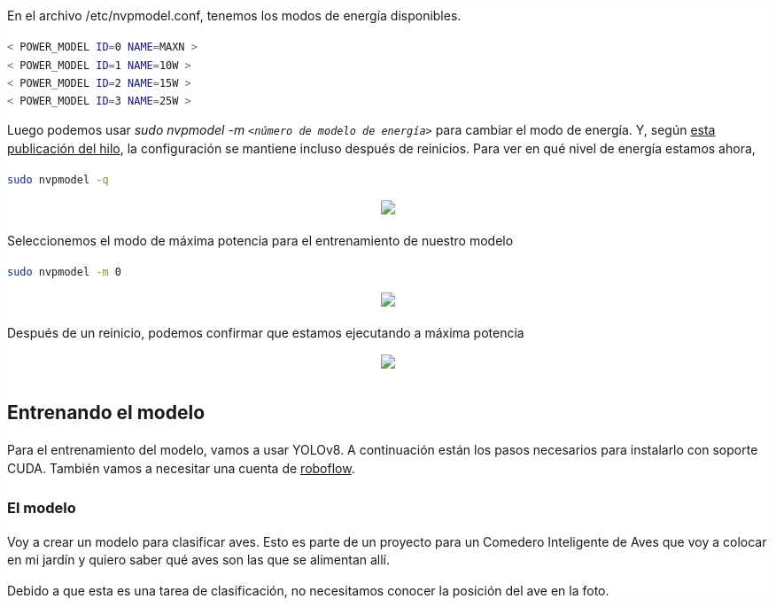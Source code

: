 En el archivo /etc/nvpmodel.conf, tenemos los modos de energía disponibles.
```bash
< POWER_MODEL ID=0 NAME=MAXN >
< POWER_MODEL ID=1 NAME=10W >
< POWER_MODEL ID=2 NAME=15W >
< POWER_MODEL ID=3 NAME=25W >
```
Luego podemos usar *sudo nvpmodel -m `<número de modelo de energía>`* para cambiar el modo de energía. Y, según [esta publicación del hilo](https://forums.developer.nvidia.com/t/power-mode-in-terminal/287224), la configuración se mantiene incluso después de reinicios.
Para ver en qué nivel de energía estamos ahora,

```bash
sudo nvpmodel -q
```
<div align="center">
    <img width={800} 
     src="https://files.seeedstudio.com/wiki/wiki-ranger/Contributions/YOLOv8_custom_classification_reComputer_J4012/3_image.png" />
</div>

Seleccionemos el modo de máxima potencia para el entrenamiento de nuestro modelo
```bash
sudo nvpmodel -m 0
```
<div align="center">
    <img width={800} 
     src="https://files.seeedstudio.com/wiki/wiki-ranger/Contributions/YOLOv8_custom_classification_reComputer_J4012/4_image.png" />
</div>

Después de un reinicio, podemos confirmar que estamos ejecutando a máxima potencia

<div align="center">
    <img width={800} 
     src="https://files.seeedstudio.com/wiki/wiki-ranger/Contributions/YOLOv8_custom_classification_reComputer_J4012/5_image.png" />
</div>

## Entrenando el modelo
Para el entrenamiento del modelo, vamos a usar YOLOv8. A continuación están los pasos necesarios para instalarlo con soporte CUDA.
También vamos a necesitar una cuenta de [roboflow](https://roboflow.com/). 

### El modelo
Voy a crear un modelo para clasificar aves. 
Esto es parte de un proyecto para un Comedero Inteligente de Aves que voy a colocar en mi jardín y quiero saber qué aves son las que se alimentan allí. 

Debido a que esta es una tarea de clasificación, no necesitamos conocer la posición del ave en la foto. 
